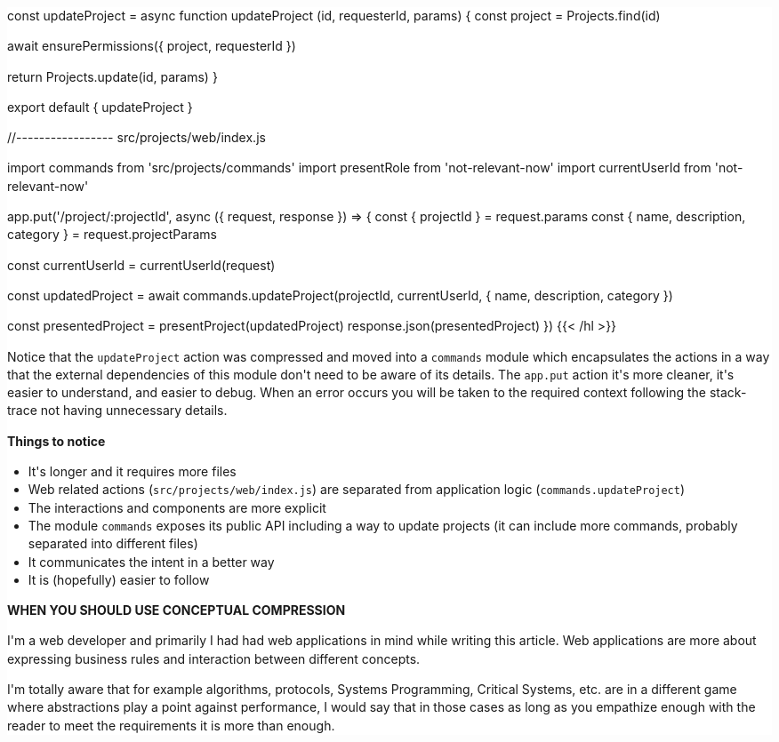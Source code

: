 const updateProject = async function updateProject (id, requesterId, params) {
const project = Projects.find(id)

await ensurePermissions({ project, requesterId })

return Projects.update(id, params)
}

export default {
updateProject
}

//----------------- src/projects/web/index.js

import commands from 'src/projects/commands'
import presentRole from 'not-relevant-now'
import currentUserId from 'not-relevant-now'

app.put('/project/:projectId', async ({ request, response }) => {
const { projectId } = request.params
const { name, description, category } = request.projectParams

const currentUserId = currentUserId(request)

const updatedProject = await commands.updateProject(projectId, currentUserId, {
name,
description,
category
})

const presentedProject = presentProject(updatedProject)
response.json(presentedProject)
})
{{< /hl >}}

Notice that the `updateProject` action was compressed and moved into a `commands` module which encapsulates the actions in a way that the external dependencies of this module don't need to be aware of its details. The `app.put` action it's more cleaner, it's easier to understand, and easier to debug. When an error occurs you will be taken to the required context following the stack-trace not having unnecessary details.

**Things to notice**

- It's longer and it requires more files
- Web related actions (`src/projects/web/index.js`) are separated from application logic (`commands.updateProject`)
- The interactions and components are more explicit
- The module `commands` exposes its public API including a way to update projects (it can include more commands, probably separated into different files)
- It communicates the intent in a better way
- It is (hopefully) easier to follow

**WHEN YOU SHOULD USE CONCEPTUAL COMPRESSION**

I'm a web developer and primarily I had had web applications in mind while writing this article. Web applications are more about expressing business rules and interaction between different concepts.

I'm totally aware that for example algorithms, protocols, Systems Programming, Critical Systems, etc. are in a different game where abstractions play a point against performance, I would say that in those cases as long as you empathize enough with the reader to meet the requirements it is more than enough.
